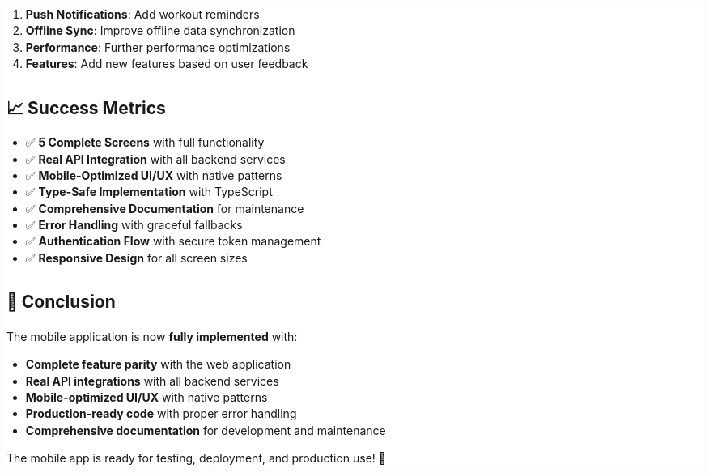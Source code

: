 1. **Push Notifications**: Add workout reminders
2. **Offline Sync**: Improve offline data synchronization
3. **Performance**: Further performance optimizations
4. **Features**: Add new features based on user feedback

## 📈 **Success Metrics**

- ✅ **5 Complete Screens** with full functionality
- ✅ **Real API Integration** with all backend services
- ✅ **Mobile-Optimized UI/UX** with native patterns
- ✅ **Type-Safe Implementation** with TypeScript
- ✅ **Comprehensive Documentation** for maintenance
- ✅ **Error Handling** with graceful fallbacks
- ✅ **Authentication Flow** with secure token management
- ✅ **Responsive Design** for all screen sizes

## 🎉 **Conclusion**

The mobile application is now **fully implemented** with:

- **Complete feature parity** with the web application
- **Real API integrations** with all backend services
- **Mobile-optimized UI/UX** with native patterns
- **Production-ready code** with proper error handling
- **Comprehensive documentation** for development and maintenance

The mobile app is ready for testing, deployment, and production use! 🚀
